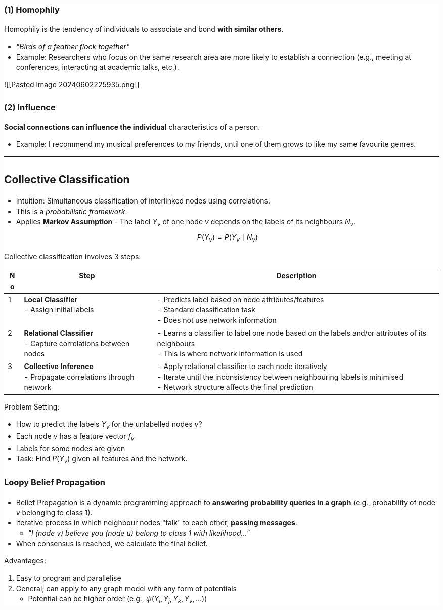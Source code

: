 ### (1) Homophily

Homophily is the tendency of individuals to associate and bond **with similar others**.
- *"Birds of a feather flock together"*
- Example: Researchers who focus on the same research area are more likely to establish a connection (e.g., meeting at conferences, interacting at academic talks, etc.).

![[Pasted image 20240602225935.png]]

### (2) Influence

**Social connections can influence the individual** characteristics of a person.
- Example: I recommend my musical preferences to my friends, until one of them grows to like my same favourite genres.

---
## Collective Classification

- Intuition: Simultaneous classification of interlinked nodes using correlations.
- This is a *probabilistic framework*.
- Applies **Markov Assumption** - The label $Y_v$ of one node $v$ depends on the labels of its neighbours $N_v$.
$$
P(Y_v) = P(Y_v \mid N_v)
$$

Collective classification involves 3 steps:

| No  | Step                                                                 | Description                                                                                                                                                                              |
| --- | -------------------------------------------------------------------- | ---------------------------------------------------------------------------------------------------------------------------------------------------------------------------------------- |
| 1   | **Local Classifier**<br>- Assign initial labels                      | - Predicts label based on node attributes/features<br>- Standard classification task<br>- Does not use network information                                                               |
| 2   | **Relational Classifier**<br>- Capture correlations between nodes    | - Learns a classifier to label one node based on the labels and/or attributes of its neighbours<br>- This is where network information is used                                           |
| 3   | **Collective Inference**<br>- Propagate correlations through network | - Apply relational classifier to each node iteratively<br>- Iterate until the inconsistency between neighbouring labels is minimised<br>- Network structure affects the final prediction |
Problem Setting:
- How to predict the labels $Y_v$ for the unlabelled nodes $v$?
- Each node $v$ has a feature vector $f_v$
- Labels for some nodes are given
- Task: Find $P(Y_v)$ given all features and the network.

### Loopy Belief Propagation

- Belief Propagation is a dynamic programming approach to **answering probability queries in a graph** (e.g., probability of node $v$ belonging to class 1).
- Iterative process in which neighbour nodes "talk" to each other, **passing messages**.
	- *"I (node $v$) believe you (node $u$) belong to class 1 with likelihood..."*
- When consensus is reached, we calculate the final belief.

Advantages:
1. Easy to program and parallelise
2. General; can apply to any graph model with any form of potentials
	- Potential can be higher order (e.g., $\psi(Y_i, Y_j, Y_k, Y_v, ...)$)
